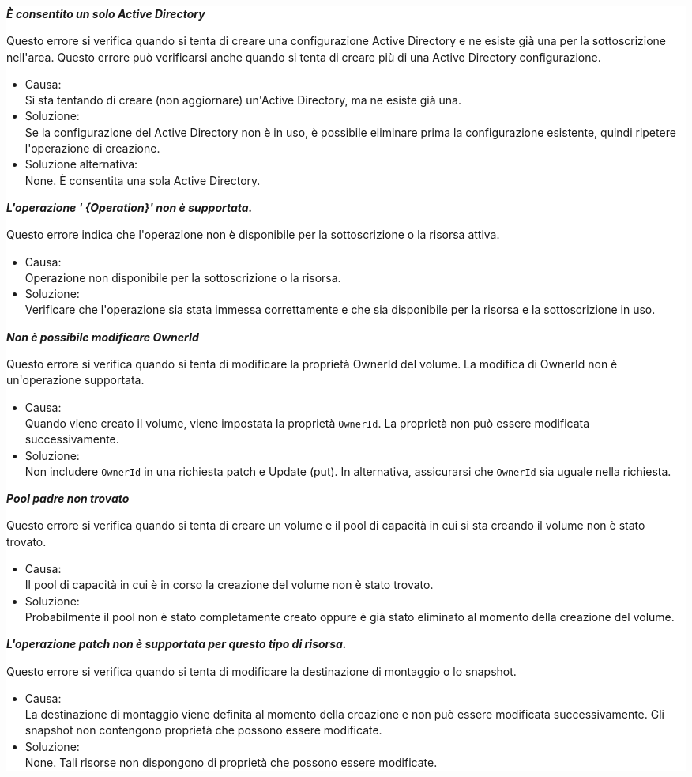 ***È consentito un solo Active Directory***

Questo errore si verifica quando si tenta di creare una configurazione Active Directory e ne esiste già una per la sottoscrizione nell'area. Questo errore può verificarsi anche quando si tenta di creare più di una Active Directory configurazione.

* Causa:   
Si sta tentando di creare (non aggiornare) un'Active Directory, ma ne esiste già una.
* Soluzione:   
Se la configurazione del Active Directory non è in uso, è possibile eliminare prima la configurazione esistente, quindi ripetere l'operazione di creazione.
* Soluzione alternativa:   
None. È consentita una sola Active Directory.

***L'operazione ' {Operation}' non è supportata.***

Questo errore indica che l'operazione non è disponibile per la sottoscrizione o la risorsa attiva.

* Causa:   
Operazione non disponibile per la sottoscrizione o la risorsa.
* Soluzione:   
Verificare che l'operazione sia stata immessa correttamente e che sia disponibile per la risorsa e la sottoscrizione in uso.

***Non è possibile modificare OwnerId***

Questo errore si verifica quando si tenta di modificare la proprietà OwnerId del volume. La modifica di OwnerId non è un'operazione supportata. 

* Causa:   
Quando viene creato il volume, viene impostata la proprietà `OwnerId`. La proprietà non può essere modificata successivamente.
* Soluzione:   
Non includere `OwnerId` in una richiesta patch e Update (put). In alternativa, assicurarsi che `OwnerId` sia uguale nella richiesta.

***Pool padre non trovato***

Questo errore si verifica quando si tenta di creare un volume e il pool di capacità in cui si sta creando il volume non è stato trovato.

* Causa:   
Il pool di capacità in cui è in corso la creazione del volume non è stato trovato.
* Soluzione:   
Probabilmente il pool non è stato completamente creato oppure è già stato eliminato al momento della creazione del volume.

***L'operazione patch non è supportata per questo tipo di risorsa.***

Questo errore si verifica quando si tenta di modificare la destinazione di montaggio o lo snapshot.

* Causa:   
La destinazione di montaggio viene definita al momento della creazione e non può essere modificata successivamente.
Gli snapshot non contengono proprietà che possono essere modificate.
* Soluzione:   
None. Tali risorse non dispongono di proprietà che possono essere modificate.

